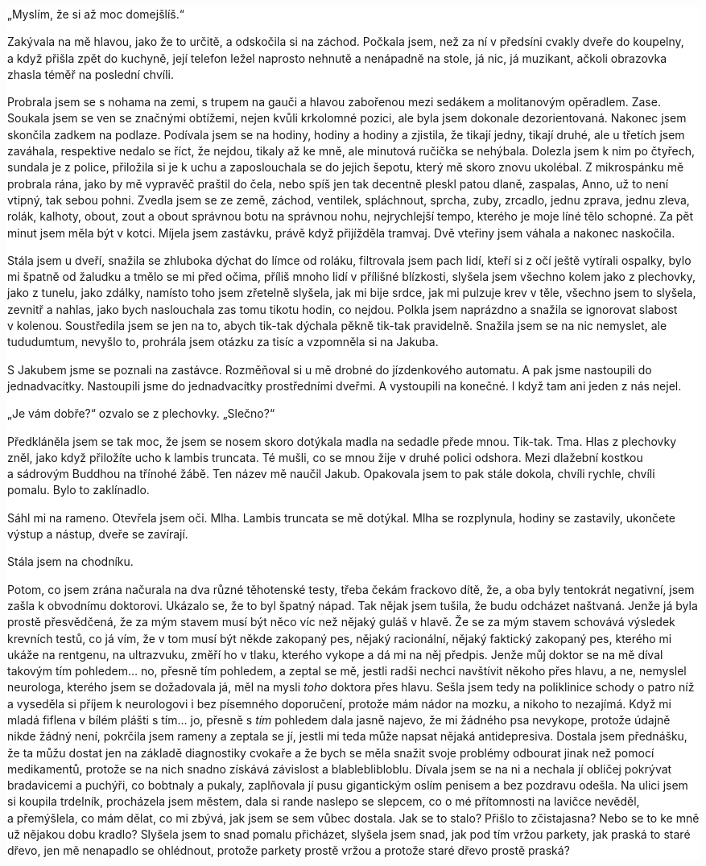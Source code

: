 „Myslím, že si až moc domejšlíš.“

Zakývala na mě hlavou, jako že to určitě, a odskočila si na záchod. Počkala jsem, než za ní v předsíni cvakly dveře do koupelny, a když přišla zpět do kuchyně, její telefon ležel naprosto nehnutě a nenápadně na stole, já nic, já muzikant, ačkoli obrazovka zhasla téměř na poslední chvíli.

Probrala jsem se s nohama na zemi, s trupem na gauči a hlavou zabořenou mezi sedákem a molitanovým opěradlem. Zase. Soukala jsem se ven se značnými obtížemi, nejen kvůli krkolomné pozici, ale byla jsem dokonale dezorientovaná. Nakonec jsem skončila zadkem na podlaze. Podívala jsem se na hodiny, hodiny a hodiny a zjistila, že tikají jedny, tikají druhé, ale u třetích jsem zaváhala, respektive nedalo se říct, že nejdou, tikaly až ke mně, ale minutová ručička se nehýbala. Dolezla jsem k nim po čtyřech, sundala je z police, přiložila si je k uchu a zaposlouchala se do jejich šepotu, který mě skoro znovu ukolébal. Z mikrospánku mě probrala rána, jako by mě vypravěč praštil do čela, nebo spíš jen tak decentně pleskl patou dlaně, zaspalas, Anno, už to není vtipný, tak sebou pohni. Zvedla jsem se ze země, záchod, ventilek, spláchnout, sprcha, zuby, zrcadlo, jednu zprava, jednu zleva, rolák, kalhoty, obout, zout a obout správnou botu na správnou nohu, nejrychlejší tempo, kterého je moje líné tělo schopné. Za pět minut jsem měla být v kotci. Míjela jsem zastávku, právě když přijížděla tramvaj. Dvě vteřiny jsem váhala a nakonec naskočila.

Stála jsem u dveří, snažila se zhluboka dýchat do límce od roláku, filtrovala jsem pach lidí, kteří si z očí ještě vytírali ospalky, bylo mi špatně od žaludku a tmělo se mi před očima, příliš mnoho lidí v přílišné blízkosti, slyšela jsem všechno kolem jako z plechovky, jako z tunelu, jako zdálky, namísto toho jsem zřetelně slyšela, jak mi bije srdce, jak mi pulzuje krev v těle, všechno jsem to slyšela, zevnitř a nahlas, jako bych naslouchala zas tomu tikotu hodin, co nejdou. Polkla jsem naprázdno a snažila se ignorovat slabost v kolenou. Soustředila jsem se jen na to, abych tik-tak dýchala pěkně tik-tak pravidelně. Snažila jsem se na nic nemyslet, ale tududumtum, nevyšlo to, prohrála jsem otázku za tisíc a vzpomněla si na Jakuba.

S Jakubem jsme se poznali na zastávce. Rozměňoval si u mě drobné do jízdenkového automatu. A pak jsme nastoupili do jednadvacítky. Nastoupili jsme do jednadvacítky prostředními dveřmi. A vystoupili na konečné. I když tam ani jeden z nás nejel.

„Je vám dobře?“ ozvalo se z plechovky. „Slečno?“

Předkláněla jsem se tak moc, že jsem se nosem skoro dotýkala madla na sedadle přede mnou. Tik-tak. Tma. Hlas z plechovky zněl, jako když přiložíte ucho k lambis truncata. Té mušli, co se mnou žije v druhé polici odshora. Mezi dlažební kostkou a sádrovým Buddhou na třínohé žábě. Ten název mě naučil Jakub. Opakovala jsem to pak stále dokola, chvíli rychle, chvíli pomalu. Bylo to zaklínadlo.

Sáhl mi na rameno. Otevřela jsem oči. Mlha. Lambis truncata se mě dotýkal. Mlha se rozplynula, hodiny se zastavily, ukončete výstup a nástup, dveře se zavírají.

Stála jsem na chodníku.

Potom, co jsem zrána načurala na dva různé těhotenské testy, třeba čekám frackovo dítě, že, a oba byly tentokrát negativní, jsem zašla k obvodnímu doktorovi. Ukázalo se, že to byl špatný nápad. Tak nějak jsem tušila, že budu odcházet naštvaná. Jenže já byla prostě přesvědčená, že za mým stavem musí být něco víc než nějaký guláš v hlavě. Že se za mým stavem schovává výsledek krevních testů, co já vím, že v tom musí být někde zakopaný pes, nějaký racionální, nějaký faktický zakopaný pes, kterého mi ukáže na rentgenu, na ultrazvuku, změří ho v tlaku, kterého vykope a dá mi na něj předpis. Jenže můj doktor se na mě díval takovým tím pohledem… no, přesně tím pohledem, a zeptal se mě, jestli radši nechci navštívit někoho přes hlavu, a ne, nemyslel neurologa, kterého jsem se dožadovala já, měl na mysli _toho_ doktora přes hlavu. Sešla jsem tedy na poliklinice schody o patro níž a vyseděla si příjem k neurologovi i bez písemného doporučení, protože mám nádor na mozku, a nikoho to nezajímá. Když mi mladá fiflena v bílém plášti s tím… jo, přesně s _tím_ pohledem dala jasně najevo, že mi žádného psa nevykope, protože údajně nikde žádný není, pokrčila jsem rameny a zeptala se jí, jestli mi teda může napsat nějaká antidepresiva. Dostala jsem přednášku, že ta můžu dostat jen na základě diagnostiky cvokaře a že bych se měla snažit svoje problémy odbourat jinak než pomocí medikamentů, protože se na nich snadno získává závislost a blableblibloblu. Dívala jsem se na ni a nechala jí obličej pokrývat bradavicemi a puchýři, co bobtnaly a pukaly, zaplňovala jí pusu gigantickým oslím penisem a bez pozdravu odešla. Na ulici jsem si koupila trdelník, procházela jsem městem, dala si rande naslepo se slepcem, co o mé přítomnosti na lavičce nevěděl, a přemýšlela, co mám dělat, co mi zbývá, jak jsem se sem vůbec dostala. Jak se to stalo? Přišlo to zčistajasna? Nebo se to ke mně už nějakou dobu kradlo? Slyšela jsem to snad pomalu přicházet, slyšela jsem snad, jak pod tím vržou parkety, jak praská to staré dřevo, jen mě nenapadlo se ohlédnout, protože parkety prostě vržou a protože staré dřevo prostě praská?
